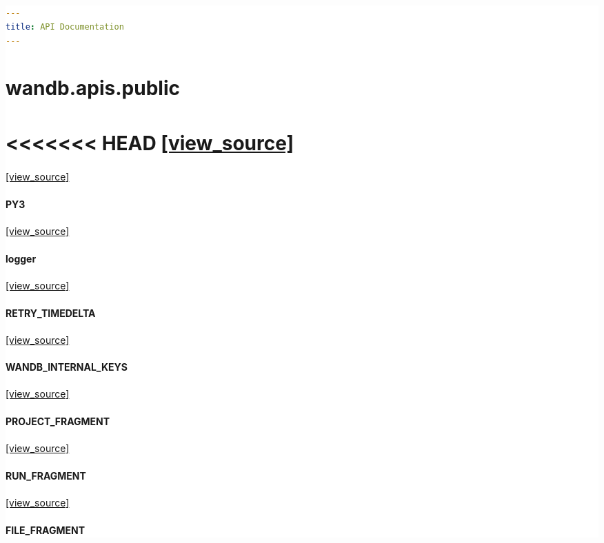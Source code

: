 ```yaml
---
title: API Documentation
---
```


<a name="wandb.apis.public"></a>
# wandb.apis.public

<<<<<<< HEAD
[[view_source]](https://github.com/wandb/client/blob/e8a576c49dd0f9e6f857e2ea9e072bc66f45ad19/wandb/apis/public.py#L1)
=======
[[view_source]](https://github.com/wandb/client/blob/bf98510754bad9e6e2b3e857f123852841a4e7ed/wandb/apis/public.py#L1)

<a name="wandb.apis.public.PY3"></a>
#### PY3

[[view_source]](https://github.com/wandb/client/blob/bf98510754bad9e6e2b3e857f123852841a4e7ed/wandb/apis/public.py#L31)

<a name="wandb.apis.public.logger"></a>
#### logger

[[view_source]](https://github.com/wandb/client/blob/bf98510754bad9e6e2b3e857f123852841a4e7ed/wandb/apis/public.py#L37)

<a name="wandb.apis.public.RETRY_TIMEDELTA"></a>
#### RETRY\_TIMEDELTA

[[view_source]](https://github.com/wandb/client/blob/bf98510754bad9e6e2b3e857f123852841a4e7ed/wandb/apis/public.py#L40)

<a name="wandb.apis.public.WANDB_INTERNAL_KEYS"></a>
#### WANDB\_INTERNAL\_KEYS

[[view_source]](https://github.com/wandb/client/blob/bf98510754bad9e6e2b3e857f123852841a4e7ed/wandb/apis/public.py#L41)

<a name="wandb.apis.public.PROJECT_FRAGMENT"></a>
#### PROJECT\_FRAGMENT

[[view_source]](https://github.com/wandb/client/blob/bf98510754bad9e6e2b3e857f123852841a4e7ed/wandb/apis/public.py#L42)

<a name="wandb.apis.public.RUN_FRAGMENT"></a>
#### RUN\_FRAGMENT

[[view_source]](https://github.com/wandb/client/blob/bf98510754bad9e6e2b3e857f123852841a4e7ed/wandb/apis/public.py#L50)

<a name="wandb.apis.public.FILE_FRAGMENT"></a>
#### FILE\_FRAGMENT
